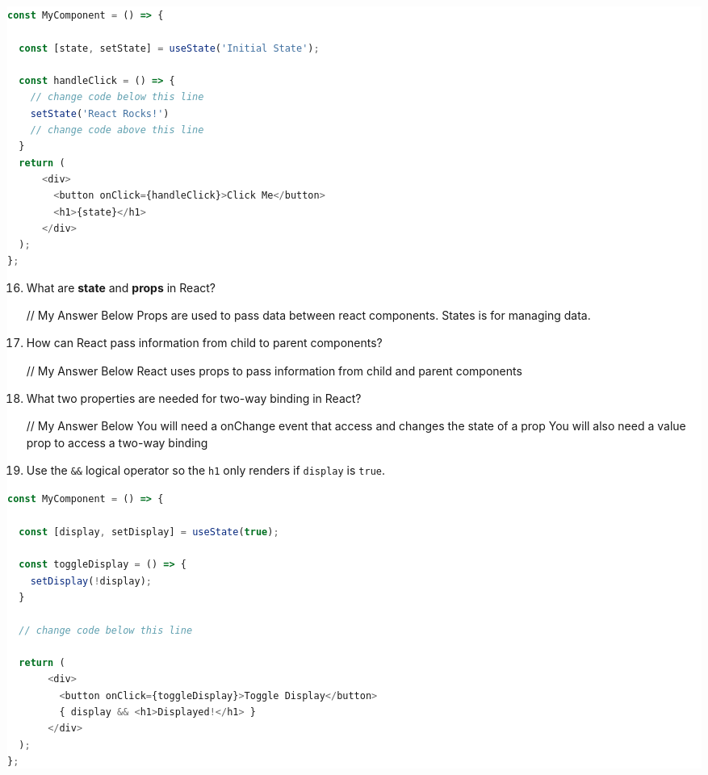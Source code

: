 ```js
const MyComponent = () => {

  const [state, setState] = useState('Initial State');

  const handleClick = () => {
    // change code below this line
    setState('React Rocks!')
    // change code above this line
  }
  return (
      <div>
        <button onClick={handleClick}>Click Me</button>
        <h1>{state}</h1>
      </div>
  );
};

```

16. What are **state** and **props** in React?

    // My Answer Below
    Props are used to pass data between react components. States is for managing data.

17. How can React pass information from child to parent components?

    // My Answer Below
    React uses props to pass information from child and parent components

18. What two properties are needed for two-way binding in React?

    // My Answer Below
    You will need a onChange event that access and changes the state of a prop
    You will also need a value prop to access a two-way binding

19. Use the `&&` logical operator so the `h1` only renders if `display` is `true`.

```js
const MyComponent = () => {
    
  const [display, setDisplay] = useState(true);

  const toggleDisplay = () => {
    setDisplay(!display);
  }
    
  // change code below this line
    
  return ( 
       <div>
         <button onClick={toggleDisplay}>Toggle Display</button>
         { display && <h1>Displayed!</h1> }
       </div>
  );
};

```
